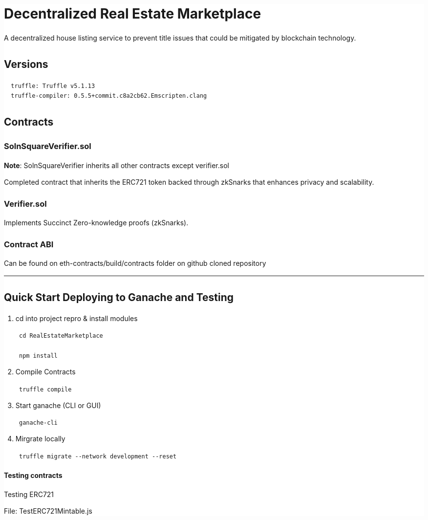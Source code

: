# Decentralized Real Estate Marketplace

A decentralized house listing service to prevent title issues that could be mitigated by blockchain technology.



## Versions

      truffle: Truffle v5.1.13 
      truffle-compiler: 0.5.5+commit.c8a2cb62.Emscripten.clang


## Contracts

### SolnSquareVerifier.sol

<b>Note</b>: SolnSquareVerifier inherits all other contracts except verifier.sol

Completed contract that inherits the ERC721 token backed through zkSnarks that enhances privacy and scalability.

### Verifier.sol

Implements Succinct Zero-knowledge proofs (zkSnarks).

### Contract ABI
Can be found on eth-contracts/build/contracts folder on github cloned repository

---

## Quick Start Deploying to Ganache and Testing

1. cd into project repro & install modules

        cd RealEstateMarketplace

        npm install

2. Compile Contracts

        truffle compile

1. Start ganache (CLI or GUI)

        ganache-cli

2. Mirgrate locally

        truffle migrate --network development --reset

#### Testing contracts

Testing ERC721

File: TestERC721Mintable.js
